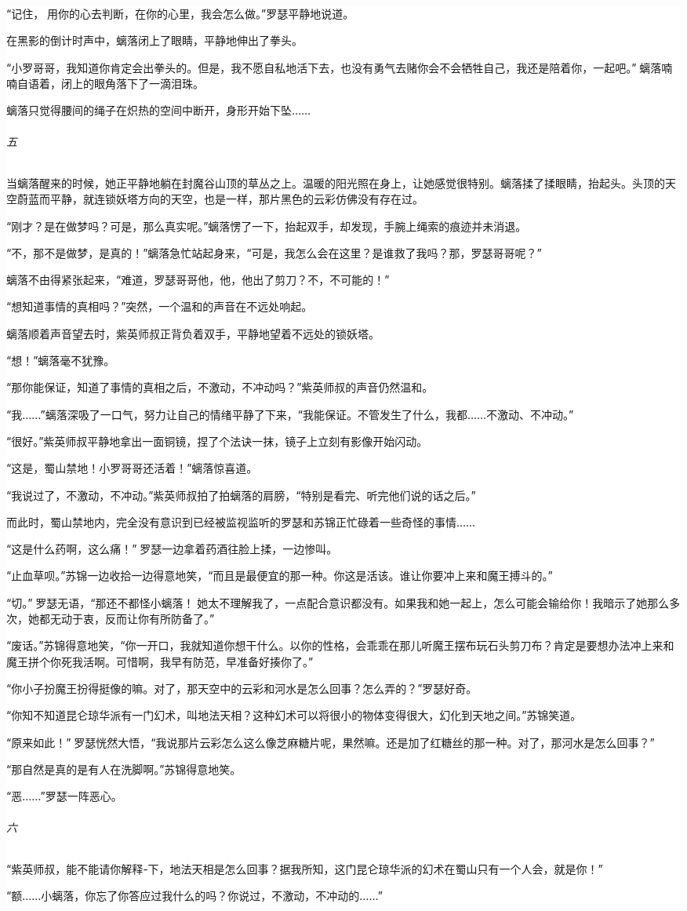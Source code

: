 “记住， 用你的心去判断，在你的心里，我会怎么做。”罗瑟平静地说道。

在黑影的倒计时声中，螭落闭上了眼睛，平静地伸出了拳头。

“小罗哥哥，我知道你肯定会出拳头的。但是，我不愿自私地活下去，也没有勇气去赌你会不会牺牲自己，我还是陪着你，一起吧。” 螭落喃喃自语着，闭上的眼角落下了一滴泪珠。

螭落只觉得腰间的绳子在炽热的空间中断开，身形开始下坠……

###### 五

当螭落醒来的时候，她正平静地躺在封魔谷山顶的草丛之上。温暖的阳光照在身上，让她感觉很特别。螭落揉了揉眼睛，抬起头。头顶的天空蔚蓝而平静，就连锁妖塔方向的天空，也是一样，那片黑色的云彩仿佛没有存在过。

“刚才？是在做梦吗？可是，那么真实呢。”螭落愣了一下，抬起双手，却发现，手腕上绳索的痕迹并未消退。

“不，那不是做梦，是真的！”螭落急忙站起身来，“可是，我怎么会在这里？是谁救了我吗？那，罗瑟哥哥呢？”

螭落不由得紧张起来，“难道，罗瑟哥哥他，他，他出了剪刀？不，不可能的！”

“想知道事情的真相吗？”突然，一个温和的声音在不远处响起。

螭落顺着声音望去时，紫英师叔正背负着双手，平静地望着不远处的锁妖塔。

“想！”螭落毫不犹豫。

“那你能保证，知道了事情的真相之后，不激动，不冲动吗？”紫英师叔的声音仍然温和。

“我……”螭落深吸了一口气，努力让自己的情绪平静了下来，“我能保证。不管发生了什么，我都……不激动、不冲动。”

“很好。”紫英师叔平静地拿出一面铜镜，捏了个法诀一抹，镜子上立刻有影像开始闪动。

“这是，蜀山禁地！小罗哥哥还活着！”螭落惊喜道。

“我说过了，不激动，不冲动。”紫英师叔拍了拍螭落的肩膀，“特别是看完、听完他们说的话之后。”

而此时，蜀山禁地内，完全没有意识到已经被监视监听的罗瑟和苏锦正忙碌着一些奇怪的事情……

“这是什么药啊，这么痛！” 罗瑟一边拿着药酒往脸上揉，一边惨叫。

“止血草呗。”苏锦一边收拾一边得意地笑，“而且是最便宜的那一种。你这是活该。谁让你要冲上来和魔王搏斗的。”

“切。” 罗瑟无语，“那还不都怪小螭落！ 她太不理解我了，一点配合意识都没有。如果我和她一起上，怎么可能会输给你！我暗示了她那么多次，她都无动于衷，反而让你有所防备了。”

“废话。”苏锦得意地笑，“你一开口，我就知道你想干什么。以你的性格，会乖乖在那儿听魔王摆布玩石头剪刀布？肯定是要想办法冲上来和魔王拼个你死我活啊。可惜啊，我早有防范，早准备好揍你了。”

“你小子扮魔王扮得挺像的嘛。对了，那天空中的云彩和河水是怎么回事？怎么弄的？”罗瑟好奇。

“你知不知道昆仑琼华派有一门幻术，叫地法天相？这种幻术可以将很小的物体变得很大，幻化到天地之间。”苏锦笑道。

“原来如此！” 罗瑟恍然大悟，“我说那片云彩怎么这么像芝麻糖片呢，果然嘛。还是加了红糖丝的那一种。对了，那河水是怎么回事？”

“那自然是真的是有人在洗脚啊。”苏锦得意地笑。

“恶……”罗瑟一阵恶心。

###### 六

“紫英师叔，能不能请你解释-下，地法天相是怎么回事？据我所知，这门昆仑琼华派的幻术在蜀山只有一个人会，就是你！”

“额……小螭落，你忘了你答应过我什么的吗？你说过，不激动，不冲动的……”